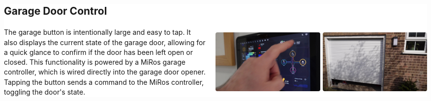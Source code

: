 ## Garage Door Control
<div style="display: flex; justify-content: center; gap: 5px; margin-left: 20px; margin-bottom: 15px; margin-top: 10px; width: 50%; float: right; flex-wrap: wrap;">
<img src="frame_00204.jpg" alt="Garage Door Control demonstration at 204.0s" style="width: calc(50% - 2.5px) !important; height: auto !important; object-fit: cover; border-radius: 4px; display: block !important; margin: 0 !important; cursor: pointer !important;" title="Garage Door Control at 204.0s" onclick="openImageModal('frame_00204.jpg', 'Garage Door Control demonstration at 204.0s')">
<img src="frame_00223.jpg" alt="Garage Door Control demonstration at 223.0s" style="width: calc(50% - 2.5px) !important; height: auto !important; object-fit: cover; border-radius: 4px; display: block !important; margin: 0 !important; cursor: pointer !important;" title="Garage Door Control at 223.0s" onclick="openImageModal('frame_00223.jpg', 'Garage Door Control demonstration at 223.0s')">
</div>
The garage button is intentionally large and easy to tap. It also displays the current state of the garage door, allowing for a quick glance to confirm if the door has been left open or closed. This functionality is powered by a MiRos garage controller, which is wired directly into the garage door opener. Tapping the button sends a command to the MiRos controller, toggling the door's state.
